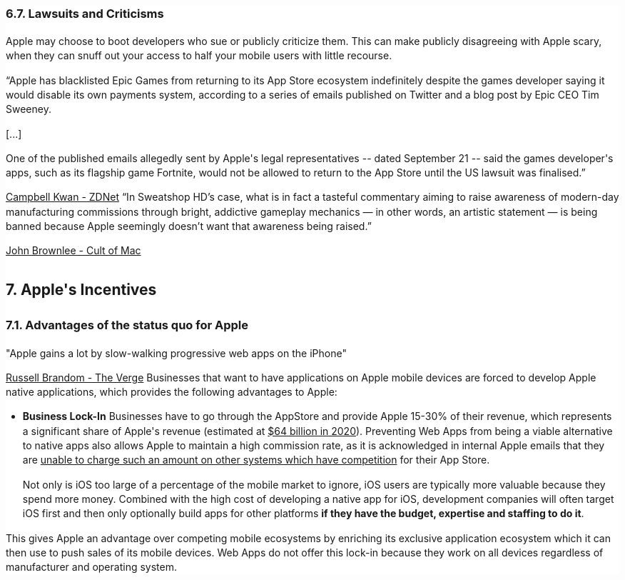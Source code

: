 ### 6.7. Lawsuits and Criticisms  

Apple may choose to boot developers who sue or publicly criticize them. This can make publicly disagreeing with Apple scary, when they can snuff out your access to half your mobile users with little recourse.

“Apple has blacklisted Epic Games from returning to its App Store ecosystem indefinitely despite the games developer saying it would disable its own payments system, according to a series of emails published on Twitter and a blog post by Epic CEO Tim Sweeney.

[...]

One of the published emails allegedly sent by Apple's legal representatives -- dated September 21 -- said the games developer's apps, such as its flagship game Fortnite, would not be allowed to return to the App Store until the US lawsuit was finalised.”


<a href="https://www.zdnet.com/article/apple-bans-epic-games-from-app-store-until-all-litigation-is-finalised/">Campbell Kwan - ZDNet</a>
“In Sweatshop HD’s case, what is in fact a tasteful commentary aiming to raise awareness of modern-day manufacturing commissions through bright, addictive gameplay mechanics — in other words, an artistic statement — is being banned because Apple seemingly doesn’t want that awareness being raised.”


<a href="https://www.cultofmac.com/220790/why-apples-reason-for-kicking-a-sweatshop-game-out-of-the-app-store-is-total-hypocrisy/">John Brownlee - Cult of Mac</a>

## 7. Apple's Incentives 


### 7.1. Advantages of the status quo for Apple 

"Apple gains a lot by slow-walking progressive web apps on the iPhone"


<a href="https://www.theverge.com/2021/5/27/22454959/epic-apple-trial-recap-video-tim-cook-xbox-playstation-business#:~:text=APPLE%20GAINS%20A%20LOT%20BY%20SLOW-WALKING%20PROGRESSIVE%20WEB%20APPS%20ON%20THE%20IPHONE">Russell Brandom - The Verge</a>
Businesses that want to have applications on Apple mobile devices are forced to develop Apple native applications, which provides the following advantages to Apple:

* **Business Lock-In**
Businesses have to go through the AppStore and provide Apple 15-30% of their revenue, which represents a significant share of Apple's revenue (estimated at [$64 billion in 2020](https://www.theverge.com/2021/1/8/22220873/apple-2020-app-store-revenue-60-billion-dollars)). Preventing Web Apps from being a viable alternative to native apps also allows Apple to maintain a high commission rate, as it is acknowledged in internal Apple emails that they are [unable to charge such an amount on other systems which have competition](https://applescoop.org/story/apple-execs-discuss-why-the-mac-app-store-has-not-been-successful-in-internal-email) for their App Store.

  Not only is iOS too large of a percentage of the mobile market to ignore, iOS users are typically more valuable because they spend more money. Combined with the high cost of developing a native app for iOS, development companies will often target iOS first and then only optionally build apps for other platforms **if they have the budget, expertise and staffing to do it**. 

This gives Apple an advantage over competing mobile ecosystems by enriching its exclusive application ecosystem which it can then use to push sales of its mobile devices. Web Apps do not offer this lock-in because they work on all devices regardless of manufacturer and operating system. 
